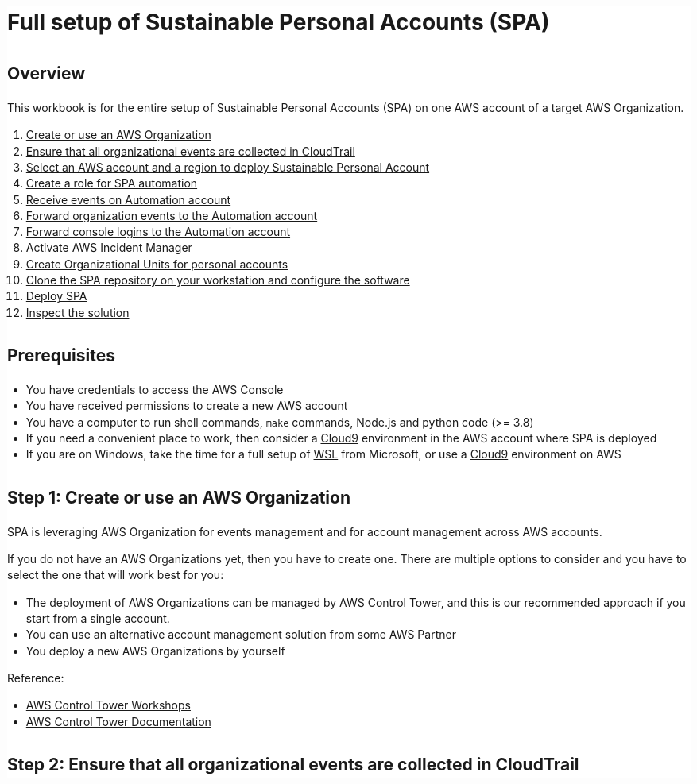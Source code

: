 # Full setup of Sustainable Personal Accounts (SPA)

## Overview

This workbook is for the entire setup of Sustainable Personal Accounts (SPA) on one AWS account of a target AWS Organization.

1. [Create or use an AWS Organization](#step-1)
2. [Ensure that all organizational events are collected in CloudTrail](#step-2)
3. [Select an AWS account and a region to deploy Sustainable Personal Account](#step-3)
4. [Create a role for SPA automation](#step-4)
5. [Receive events on Automation account](#step-5)
6. [Forward organization events to the Automation account](#step-6)
7. [Forward console logins to the Automation account](#step-7)
8. [Activate AWS Incident Manager](#step-8)
9. [Create Organizational Units for personal accounts](#step-9)
10. [Clone the SPA repository on your workstation and configure the software](#step-10)
11. [Deploy SPA](#step-11)
12. [Inspect the solution](#step-12)

## Prerequisites

- You have credentials to access the AWS Console
- You have received permissions to create a new AWS account
- You have a computer to run shell commands, `make` commands, Node.js and python code (>= 3.8)
- If you need a convenient place to work, then consider a [Cloud9](https://aws.amazon.com/pm/cloud9/) environment in the AWS account where SPA is deployed
- If you are on Windows, take the time for a full setup of [WSL](https://learn.microsoft.com/en-us/windows/wsl/install) from Microsoft, or use a [Cloud9](https://aws.amazon.com/pm/cloud9/) environment on AWS

## Step 1: Create or use an AWS Organization <a id="step-1"></a>

SPA is leveraging AWS Organization for events management and for account management across AWS accounts.

If you do not have an AWS Organizations yet, then you have to create one. There are multiple options to consider and you have to select the one that will work best for you:

- The deployment of AWS Organizations can be managed by AWS Control Tower, and this is our recommended approach if you start from a single account.
- You can use an alternative account management solution from some AWS Partner
- You deploy a new AWS Organizations by yourself

Reference:

- [AWS Control Tower Workshops](https://controltower.aws-management.tools/)
- [AWS Control Tower Documentation](https://docs.aws.amazon.com/controltower/)

## Step 2: Ensure that all organizational events are collected in CloudTrail <a id="step-2"></a>
